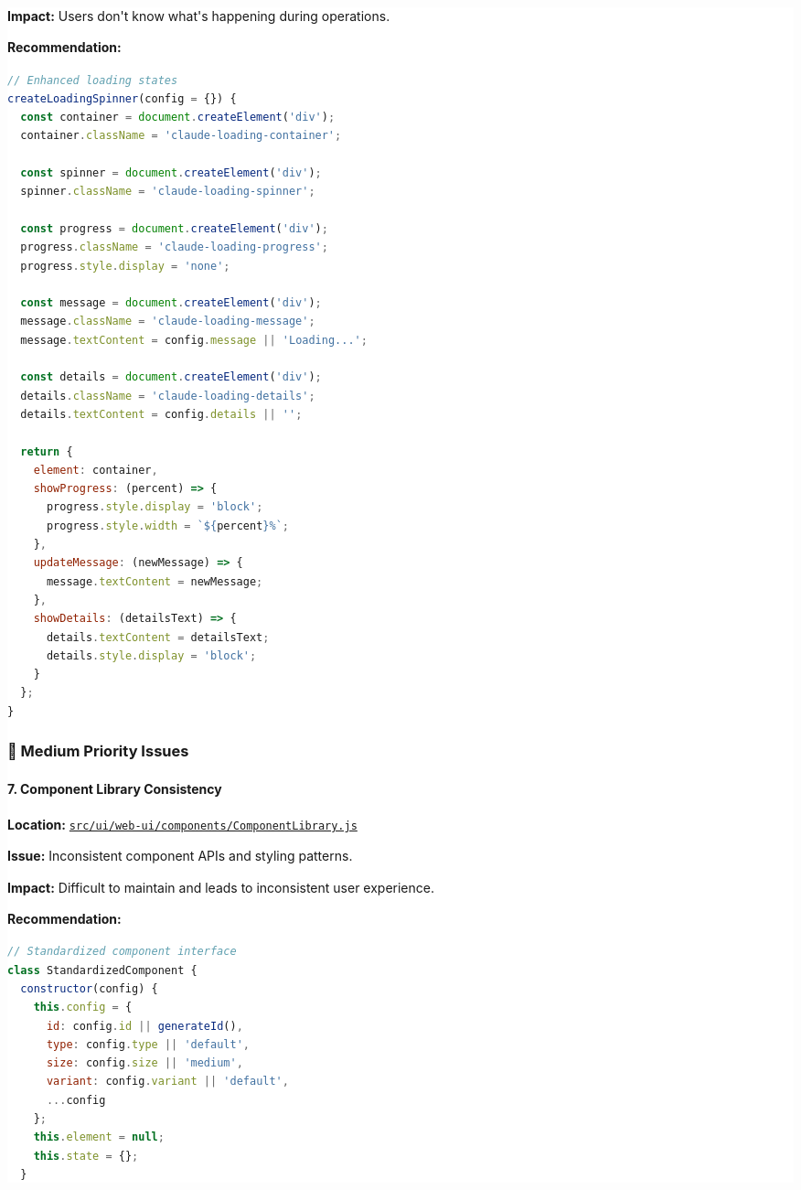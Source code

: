 **Impact:** Users don't know what's happening during operations.

**Recommendation:**
```javascript
// Enhanced loading states
createLoadingSpinner(config = {}) {
  const container = document.createElement('div');
  container.className = 'claude-loading-container';
  
  const spinner = document.createElement('div');
  spinner.className = 'claude-loading-spinner';
  
  const progress = document.createElement('div');
  progress.className = 'claude-loading-progress';
  progress.style.display = 'none';
  
  const message = document.createElement('div');
  message.className = 'claude-loading-message';
  message.textContent = config.message || 'Loading...';
  
  const details = document.createElement('div');
  details.className = 'claude-loading-details';
  details.textContent = config.details || '';
  
  return {
    element: container,
    showProgress: (percent) => {
      progress.style.display = 'block';
      progress.style.width = `${percent}%`;
    },
    updateMessage: (newMessage) => {
      message.textContent = newMessage;
    },
    showDetails: (detailsText) => {
      details.textContent = detailsText;
      details.style.display = 'block';
    }
  };
}
```

### 🔧 Medium Priority Issues

#### 7. **Component Library Consistency**
**Location:** [`src/ui/web-ui/components/ComponentLibrary.js`](src/ui/web-ui/components/ComponentLibrary.js)

**Issue:** Inconsistent component APIs and styling patterns.

**Impact:** Difficult to maintain and leads to inconsistent user experience.

**Recommendation:**
```javascript
// Standardized component interface
class StandardizedComponent {
  constructor(config) {
    this.config = {
      id: config.id || generateId(),
      type: config.type || 'default',
      size: config.size || 'medium',
      variant: config.variant || 'default',
      ...config
    };
    this.element = null;
    this.state = {};
  }
```